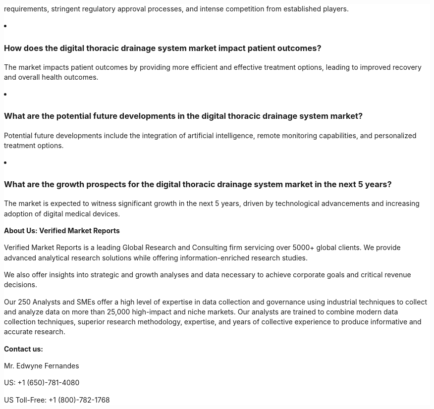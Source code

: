 requirements, stringent regulatory approval processes, and intense competition from established players.</p> </li> <li> <h3>How does the digital thoracic drainage system market impact patient outcomes?</h3> <p>The market impacts patient outcomes by providing more efficient and effective treatment options, leading to improved recovery and overall health outcomes.</p> </li> <li> <h3>What are the potential future developments in the digital thoracic drainage system market?</h3> <p>Potential future developments include the integration of artificial intelligence, remote monitoring capabilities, and personalized treatment options.</p> </li> <li> <h3>What are the growth prospects for the digital thoracic drainage system market in the next 5 years?</h3> <p>The market is expected to witness significant growth in the next 5 years, driven by technological advancements and increasing adoption of digital medical devices.</p> </li> </ol></body></html><p id="" class=""><strong>About Us: Verified Market Reports</strong></p><p id="" class="">Verified Market Reports is a leading Global Research and Consulting firm servicing over 5000+ global clients. We provide advanced analytical research solutions while offering information-enriched research studies.</p><p id="" class="">We also offer insights into strategic and growth analyses and data necessary to achieve corporate goals and critical revenue decisions.</p><p id="" class="">Our 250 Analysts and SMEs offer a high level of expertise in data collection and governance using industrial techniques to collect and analyze data on more than 25,000 high-impact and niche markets. Our analysts are trained to combine modern data collection techniques, superior research methodology, expertise, and years of collective experience to produce informative and accurate research.</p><p id="" class=""><strong>Contact us:</strong></p><p id="" class="">Mr. Edwyne Fernandes</p><p id="" class="">US: +1 (650)-781-4080</p><p id="" class="">US Toll-Free: +1 (800)-782-1768</p>
